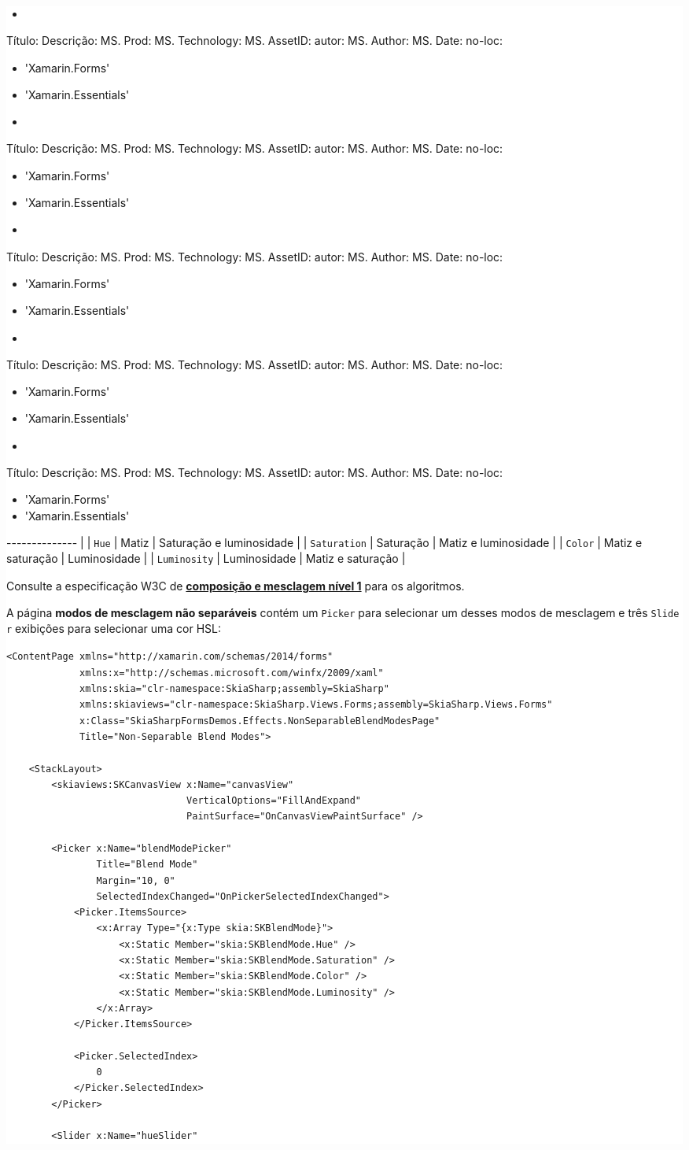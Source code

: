 -
Título: Descrição: MS. Prod: MS. Technology: MS. AssetID: autor: MS. Author: MS. Date: no-loc:
- 'Xamarin.Forms'
- 'Xamarin.Essentials'

-
Título: Descrição: MS. Prod: MS. Technology: MS. AssetID: autor: MS. Author: MS. Date: no-loc:
- 'Xamarin.Forms'
- 'Xamarin.Essentials'

-
Título: Descrição: MS. Prod: MS. Technology: MS. AssetID: autor: MS. Author: MS. Date: no-loc:
- 'Xamarin.Forms'
- 'Xamarin.Essentials'

-
Título: Descrição: MS. Prod: MS. Technology: MS. AssetID: autor: MS. Author: MS. Date: no-loc:
- 'Xamarin.Forms'
- 'Xamarin.Essentials'

-
Título: Descrição: MS. Prod: MS. Technology: MS. AssetID: autor: MS. Author: MS. Date: no-loc:
- 'Xamarin.Forms'
- 'Xamarin.Essentials'

-------------- | | `Hue`        | Matiz | Saturação e luminosidade | | `Saturation` | Saturação | Matiz e luminosidade | | `Color`      | Matiz e saturação | Luminosidade | | `Luminosity` | Luminosidade | Matiz e saturação | 

Consulte a especificação W3C de [**composição e mesclagem nível 1**](https://www.w3.org/TR/compositing-1/) para os algoritmos.

A página **modos de mesclagem não separáveis** contém um `Picker` para selecionar um desses modos de mesclagem e três `Slider` exibições para selecionar uma cor HSL:

```xaml
<ContentPage xmlns="http://xamarin.com/schemas/2014/forms"
             xmlns:x="http://schemas.microsoft.com/winfx/2009/xaml"
             xmlns:skia="clr-namespace:SkiaSharp;assembly=SkiaSharp"
             xmlns:skiaviews="clr-namespace:SkiaSharp.Views.Forms;assembly=SkiaSharp.Views.Forms"
             x:Class="SkiaSharpFormsDemos.Effects.NonSeparableBlendModesPage"
             Title="Non-Separable Blend Modes">

    <StackLayout>
        <skiaviews:SKCanvasView x:Name="canvasView"
                                VerticalOptions="FillAndExpand"
                                PaintSurface="OnCanvasViewPaintSurface" />

        <Picker x:Name="blendModePicker"
                Title="Blend Mode"
                Margin="10, 0"
                SelectedIndexChanged="OnPickerSelectedIndexChanged">
            <Picker.ItemsSource>
                <x:Array Type="{x:Type skia:SKBlendMode}">
                    <x:Static Member="skia:SKBlendMode.Hue" />
                    <x:Static Member="skia:SKBlendMode.Saturation" />
                    <x:Static Member="skia:SKBlendMode.Color" />
                    <x:Static Member="skia:SKBlendMode.Luminosity" />
                </x:Array>
            </Picker.ItemsSource>

            <Picker.SelectedIndex>
                0
            </Picker.SelectedIndex>
        </Picker>

        <Slider x:Name="hueSlider"
```